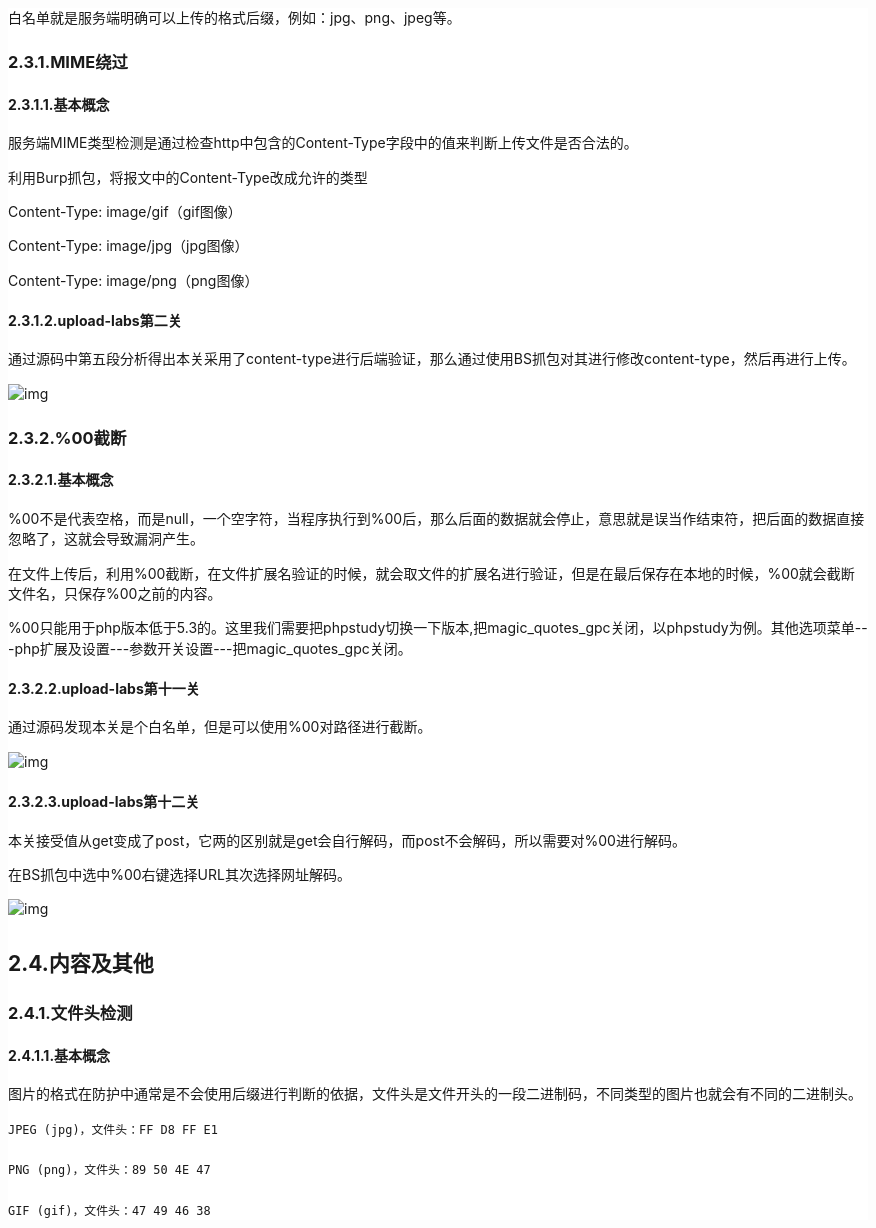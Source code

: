 白名单就是服务端明确可以上传的格式后缀，例如：jpg、png、jpeg等。

### 2.3.1.**MIME绕过**

#### 2.3.1.1.**基本概念**

服务端MIME类型检测是通过检查http中包含的Content-Type字段中的值来判断上传文件是否合法的。

利用Burp抓包，将报文中的Content-Type改成允许的类型

Content-Type: image/gif（gif图像）

Content-Type: image/jpg（jpg图像）

Content-Type: image/png（png图像）

#### 2.3.1.2.**upload-labs第二关**

通过源码中第五段分析得出本关采用了content-type进行后端验证，那么通过使用BS抓包对其进行修改content-type，然后再进行上传。

![img](https://s2.loli.net/2023/03/13/EmD2QW1xyOuVb6s.jpg) 

### 2.3.2.**%00截断**

#### 2.3.2.1.**基本概念**

%00不是代表空格，而是null，一个空字符，当程序执行到%00后，那么后面的数据就会停止，意思就是误当作结束符，把后面的数据直接忽略了，这就会导致漏洞产生。

在文件上传后，利用%00截断，在文件扩展名验证的时候，就会取文件的扩展名进行验证，但是在最后保存在本地的时候，%00就会截断文件名，只保存%00之前的内容。

%00只能用于php版本低于5.3的。这里我们需要把phpstudy切换一下版本,把magic_quotes_gpc关闭，以phpstudy为例。其他选项菜单---php扩展及设置---参数开关设置---把magic_quotes_gpc关闭。

#### 2.3.2.2.**upload-labs第十一关**

通过源码发现本关是个白名单，但是可以使用%00对路径进行截断。

![img](https://s2.loli.net/2023/03/13/8FfHKOBMi6RzaAu.jpg) 

#### 2.3.2.3.**upload-labs第十二关**

本关接受值从get变成了post，它两的区别就是get会自行解码，而post不会解码，所以需要对%00进行解码。

在BS抓包中选中%00右键选择URL其次选择网址解码。

![img](https://s2.loli.net/2023/03/13/B5VIQGHD1cCEPeS.jpg) 

## 2.4.**内容及其他**

### 2.4.1.**文件头检测**

#### 2.4.1.1.**基本概念**

图片的格式在防护中通常是不会使用后缀进行判断的依据，文件头是文件开头的一段二进制码，不同类型的图片也就会有不同的二进制头。

```
JPEG (jpg)，文件头：FF D8 FF E1 

PNG (png)，文件头：89 50 4E 47 

GIF (gif)，文件头：47 49 46 38
```

